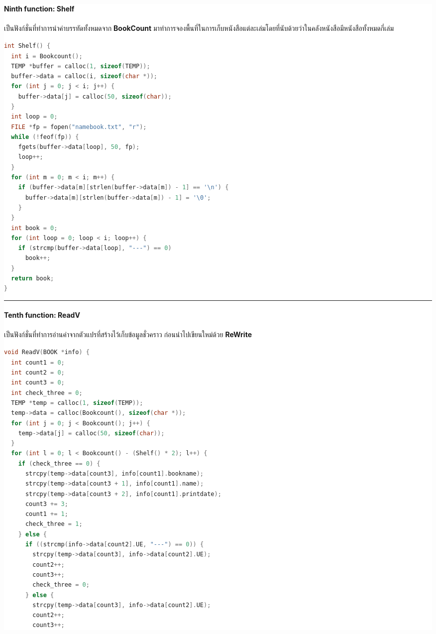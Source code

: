 #### Ninth function: Shelf
เป็นฟังก์ชั่นที่ทำการนำค่าบรรทัดทั้งหมดจาก **BookCount** มาทำการจองพื้นที่ในการเก็บหนังสือแต่ละเล่มโดยที่นับด้วยว่าในคลังหนังสือมีหนังสือทั้งหมดกี่เล่ม
```c
int Shelf() {
  int i = Bookcount();
  TEMP *buffer = calloc(1, sizeof(TEMP));
  buffer->data = calloc(i, sizeof(char *));
  for (int j = 0; j < i; j++) {
    buffer->data[j] = calloc(50, sizeof(char));
  }
  int loop = 0;
  FILE *fp = fopen("namebook.txt", "r");
  while (!feof(fp)) {
    fgets(buffer->data[loop], 50, fp);
    loop++;
  }
  for (int m = 0; m < i; m++) {
    if (buffer->data[m][strlen(buffer->data[m]) - 1] == '\n') {
      buffer->data[m][strlen(buffer->data[m]) - 1] = '\0';
    }
  }
  int book = 0;
  for (int loop = 0; loop < i; loop++) {
    if (strcmp(buffer->data[loop], "---") == 0)
      book++;
  }
  return book;
}
```

---
#### Tenth function: ReadV
เป็นฟังก์ชั่นที่ทำการอ่านค่าจากตัวแปรที่สร้างไว้เก็บข้อมูลชั่วคราว ก่อนนำไปเขียนใหม่ด้วย **ReWrite**
```c
void ReadV(BOOK *info) {
  int count1 = 0;
  int count2 = 0;
  int count3 = 0;
  int check_three = 0;
  TEMP *temp = calloc(1, sizeof(TEMP));
  temp->data = calloc(Bookcount(), sizeof(char *));
  for (int j = 0; j < Bookcount(); j++) {
    temp->data[j] = calloc(50, sizeof(char));
  }
  for (int l = 0; l < Bookcount() - (Shelf() * 2); l++) {
    if (check_three == 0) {
      strcpy(temp->data[count3], info[count1].bookname);
      strcpy(temp->data[count3 + 1], info[count1].name);
      strcpy(temp->data[count3 + 2], info[count1].printdate);
      count3 += 3;
      count1 += 1;
      check_three = 1;
    } else {
      if ((strcmp(info->data[count2].UE, "---") == 0)) {
        strcpy(temp->data[count3], info->data[count2].UE);
        count2++;
        count3++;
        check_three = 0;
      } else {
        strcpy(temp->data[count3], info->data[count2].UE);
        count2++;
        count3++;
```